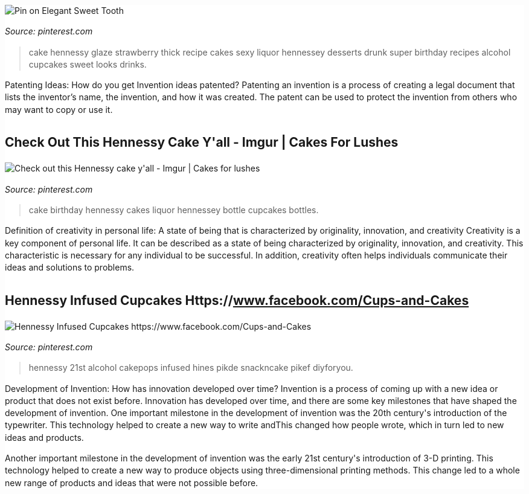 <img loading=lazy src="https://i.pinimg.com/originals/fe/12/0d/fe120d7ab03b8f4f2dd5242647b75dc9.jpg" onerror="this.onerror=null;this.src='https://tse3.mm.bing.net/th?id=OIP.Sr3_1d1jqrV8FXFircCqHQHaJ4&amp;pid=15.1';" alt="Pin on Elegant Sweet Tooth ️">

_Source: pinterest.com_

>cake hennessy glaze strawberry thick recipe cakes sexy liquor hennessey desserts drunk super birthday recipes alcohol cupcakes sweet looks drinks. 

	

Patenting Ideas: How do you get Invention ideas patented?
Patenting an invention is a process of creating a legal document that lists the inventor’s name, the invention, and how it was created. The patent can be used to protect the invention from others who may want to copy or use it.

    
## Check Out This Hennessy Cake Y&#039;all - Imgur | Cakes For Lushes

<img loading=lazy src="https://s-media-cache-ak0.pinimg.com/236x/58/9e/8e/589e8e9bde48e1abbc7dbbd47b5cc03e.jpg" onerror="this.onerror=null;this.src='https://tse4.mm.bing.net/th?id=OIP.FgOhFCtX-8u5gFQh32eBigHaNJ&amp;pid=15.1';" alt="Check out this Hennessy cake y&#039;all - Imgur | Cakes for lushes">

_Source: pinterest.com_

>cake birthday hennessy cakes liquor hennessey bottle cupcakes bottles. 

	

Definition of creativity in personal life: A state of being that is characterized by originality, innovation, and creativity
Creativity is a key component of personal life. It can be described as a state of being characterized by originality, innovation, and creativity. This characteristic is necessary for any individual to be successful. In addition, creativity often helps individuals communicate their ideas and solutions to problems.

    
## Hennessy Infused Cupcakes Https://www.facebook.com/Cups-and-Cakes

<img loading=lazy src="https://i.pinimg.com/originals/63/89/e2/6389e2725cf2b07225e4ed76753ecff7.jpg" onerror="this.onerror=null;this.src='https://tse2.mm.bing.net/th?id=OIP.LRJXpEXYEEW_1ZWcNB53hAHaJ4&amp;pid=15.1';" alt="Hennessy Infused Cupcakes https://www.facebook.com/Cups-and-Cakes">

_Source: pinterest.com_

>hennessy 21st alcohol cakepops infused hines pikde snackncake pikef diyforyou. 

	

Development of Invention: How has innovation developed over time?
Invention is a process of coming up with a new idea or product that does not exist before. Innovation has developed over time, and there are some key milestones that have shaped the development of invention. 
One important milestone in the development of invention was the 20th century's introduction of the typewriter. This technology helped to create a new way to write andThis changed how people wrote, which in turn led to new ideas and products. 

Another important milestone in the development of invention was the early 21st century's introduction of 3-D printing. This technology helped to create a new way to produce objects using three-dimensional printing methods. This change led to a whole new range of products and ideas that were not possible before.
